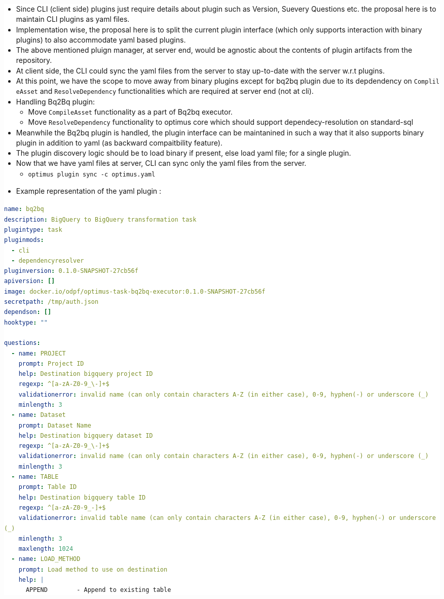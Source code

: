 + Since CLI (client side) plugins just require details about plugin such as Version, Suevery Questions etc. the proposal here is to maintain CLI plugins as yaml files.
+ Implementation wise, the proposal here is to split the current plugin interface (which only supports interaction with binary plugins) to also accommodate yaml based plugins.
+ The above mentioned pluign manager, at server end, would be agnostic about the contents of plugin artifacts from the repository.
+ At client side, the CLI could sync the yaml files from the server to stay up-to-date with the server w.r.t plugins.
+ At this point, we have the scope to move away from binary plugins except for bq2bq plugin due to its depdendency on `ComplileAsset` and `ResolveDependency` functionalities which are required at server end (not at cli).
+ Handling Bq2Bq plugin:
    +  Move `CompileAsset` functionality as a part of Bq2bq executor.
    +  Move  `ResolveDependency` functionality to optimus core which should support dependecy-resolution on standard-sql
+ Meanwhile the Bq2bq plugin is handled, the plugin interface can be maintanined in such a way that it also supports binary plugin in addition to yaml (as backward compaitbility feature).
+ The plugin discovery logic should be to load binary if present, else load yaml file; for a single plugin.
+ Now that we have yaml files at server, CLI can sync only the yaml files from the server.
  *  `optimus plugin sync -c optimus.yaml`

* Example representation of the yaml plugin : 
```yaml
name: bq2bq
description: BigQuery to BigQuery transformation task
plugintype: task
pluginmods:
  - cli
  - dependencyresolver
pluginversion: 0.1.0-SNAPSHOT-27cb56f
apiversion: []
image: docker.io/odpf/optimus-task-bq2bq-executor:0.1.0-SNAPSHOT-27cb56f
secretpath: /tmp/auth.json
dependson: []
hooktype: ""

questions:
  - name: PROJECT
    prompt: Project ID
    help: Destination bigquery project ID
    regexp: ^[a-zA-Z0-9_\-]+$
    validationerror: invalid name (can only contain characters A-Z (in either case), 0-9, hyphen(-) or underscore (_)
    minlength: 3
  - name: Dataset
    prompt: Dataset Name
    help: Destination bigquery dataset ID
    regexp: ^[a-zA-Z0-9_\-]+$
    validationerror: invalid name (can only contain characters A-Z (in either case), 0-9, hyphen(-) or underscore (_)
    minlength: 3
  - name: TABLE
    prompt: Table ID
    help: Destination bigquery table ID
    regexp: ^[a-zA-Z0-9_-]+$
    validationerror: invalid table name (can only contain characters A-Z (in either case), 0-9, hyphen(-) or underscore (_)
    minlength: 3
    maxlength: 1024
  - name: LOAD_METHOD
    prompt: Load method to use on destination
    help: |
      APPEND        - Append to existing table
```